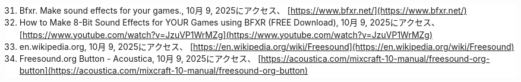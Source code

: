 31. Bfxr. Make sound effects for your games., 10月 9, 2025にアクセス、 [https://www.bfxr.net/](https://www.bfxr.net/)  
32. How to Make 8-Bit Sound Effects for YOUR Games using BFXR (FREE Download), 10月 9, 2025にアクセス、 [https://www.youtube.com/watch?v=JzuVP1WrMZg](https://www.youtube.com/watch?v=JzuVP1WrMZg)  
33. en.wikipedia.org, 10月 9, 2025にアクセス、 [https://en.wikipedia.org/wiki/Freesound](https://en.wikipedia.org/wiki/Freesound)  
34. Freesound.org Button \- Acoustica, 10月 9, 2025にアクセス、 [https://acoustica.com/mixcraft-10-manual/freesound-org-button](https://acoustica.com/mixcraft-10-manual/freesound-org-button)